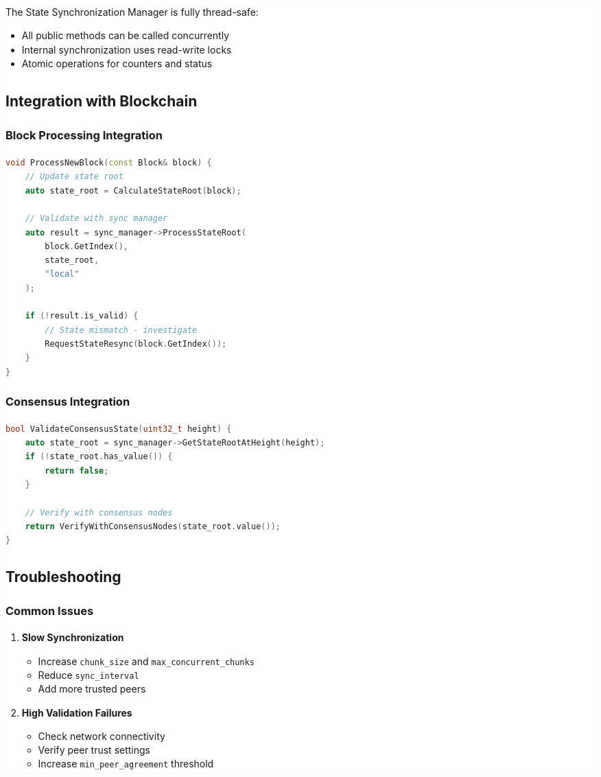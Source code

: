 The State Synchronization Manager is fully thread-safe:
- All public methods can be called concurrently
- Internal synchronization uses read-write locks
- Atomic operations for counters and status

## Integration with Blockchain

### Block Processing Integration

```cpp
void ProcessNewBlock(const Block& block) {
    // Update state root
    auto state_root = CalculateStateRoot(block);
    
    // Validate with sync manager
    auto result = sync_manager->ProcessStateRoot(
        block.GetIndex(),
        state_root,
        "local"
    );
    
    if (!result.is_valid) {
        // State mismatch - investigate
        RequestStateResync(block.GetIndex());
    }
}
```

### Consensus Integration

```cpp
bool ValidateConsensusState(uint32_t height) {
    auto state_root = sync_manager->GetStateRootAtHeight(height);
    if (!state_root.has_value()) {
        return false;
    }
    
    // Verify with consensus nodes
    return VerifyWithConsensusNodes(state_root.value());
}
```

## Troubleshooting

### Common Issues

1. **Slow Synchronization**
   - Increase `chunk_size` and `max_concurrent_chunks`
   - Reduce `sync_interval`
   - Add more trusted peers

2. **High Validation Failures**
   - Check network connectivity
   - Verify peer trust settings
   - Increase `min_peer_agreement` threshold

